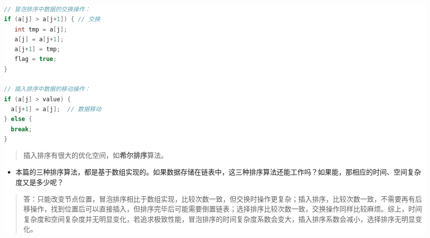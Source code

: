 ~~~java
// 冒泡排序中数据的交换操作：
if (a[j] > a[j+1]) { // 交换
   int tmp = a[j];
   a[j] = a[j+1];
   a[j+1] = tmp;
   flag = true;
}

// 插入排序中数据的移动操作：
if (a[j] > value) {
  a[j+1] = a[j];  // 数据移动
} else {
  break;
}
~~~

> 插入排序有很大的优化空间，如**希尔排序**算法。

* 本篇的三种排序算法，都是基于数组实现的。如果数据存储在链表中，这三种排序算法还能工作吗？如果能，那相应的时间、空间复杂度又是多少呢？

> 答：只能改变节点位置，冒泡排序相比于数组实现，比较次数一致，但交换时操作更复杂；插入排序，比较次数一致，不需要再有后移操作，找到位置后可以直接插入，但排序完毕后可能需要倒置链表；选择排序比较次数一致，交换操作同样比较麻烦。综上，时间复杂度和空间复杂度并无明显变化，若追求极致性能，冒泡排序的时间复杂度系数会变大，插入排序系数会减小，选择排序无明显变化。
